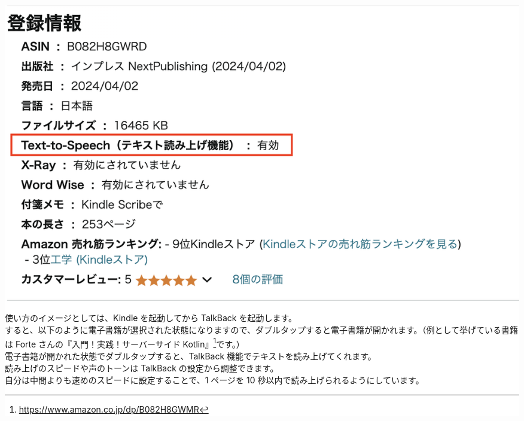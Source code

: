 ![kindle_text_to_speech](./images/005_kindle_text_to_speech.png)

使い方のイメージとしては、Kindle を起動してから TalkBack を起動します。  
すると、以下のように電子書籍が選択された状態になりますので、ダブルタップすると電子書籍が開かれます。（例として挙げている書籍は Forte さんの『入門！実践！サーバーサイド Kotlin』[^7]です。）  
電子書籍が開かれた状態でダブルタップすると、TalkBack 機能でテキストを読み上げてくれます。  
読み上げのスピードや声のトーンは TalkBack の設定から調整できます。  
自分は中間よりも速めのスピードに設定することで、1 ページを 10 秒以内で読み上げられるようにしています。

[^7]: <https://www.amazon.co.jp/dp/B082H8GWMR>


[^1]: <https://www.jaaikosei.or.jp/magazine/1221/>
[^2]: <https://www.nhk.jp/p/kyonokenko/ts/83KL2X1J32/episode/te/6PV36ZZ8NN/>
[^3]: <https://www.daiyukai.or.jp/department/ganka-ryokunaisho#h30>
[^4]: <https://www.jamh.gr.jp/kokoro/147_kan.html>
[^5]: <http://nichimou.org/employment/ahaki-work/>
[^6]: <https://www.amazon.co.jp/gp/help/customer/display.html?nodeId=G201829850>